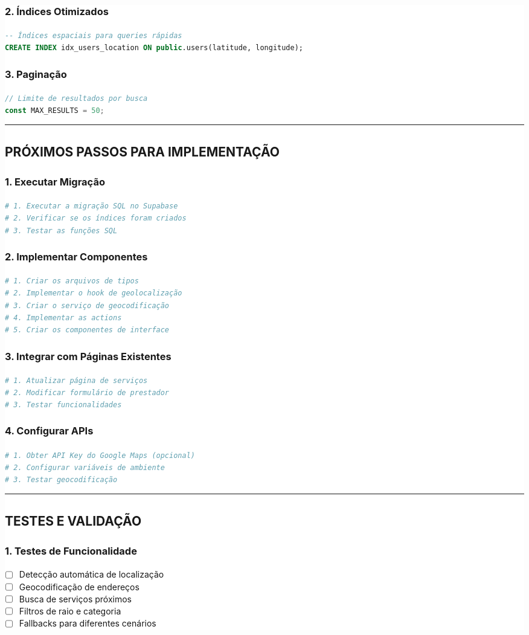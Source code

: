 ### **2. Índices Otimizados**
```sql
-- Índices espaciais para queries rápidas
CREATE INDEX idx_users_location ON public.users(latitude, longitude);
```

### **3. Paginação**
```javascript
// Limite de resultados por busca
const MAX_RESULTS = 50;
```

---

## **PRÓXIMOS PASSOS PARA IMPLEMENTAÇÃO**

### **1. Executar Migração**
```bash
# 1. Executar a migração SQL no Supabase
# 2. Verificar se os índices foram criados
# 3. Testar as funções SQL
```

### **2. Implementar Componentes**
```bash
# 1. Criar os arquivos de tipos
# 2. Implementar o hook de geolocalização
# 3. Criar o serviço de geocodificação
# 4. Implementar as actions
# 5. Criar os componentes de interface
```

### **3. Integrar com Páginas Existentes**
```bash
# 1. Atualizar página de serviços
# 2. Modificar formulário de prestador
# 3. Testar funcionalidades
```

### **4. Configurar APIs**
```bash
# 1. Obter API Key do Google Maps (opcional)
# 2. Configurar variáveis de ambiente
# 3. Testar geocodificação
```

---

## **TESTES E VALIDAÇÃO**

### **1. Testes de Funcionalidade**
- [ ] Detecção automática de localização
- [ ] Geocodificação de endereços
- [ ] Busca de serviços próximos
- [ ] Filtros de raio e categoria
- [ ] Fallbacks para diferentes cenários
